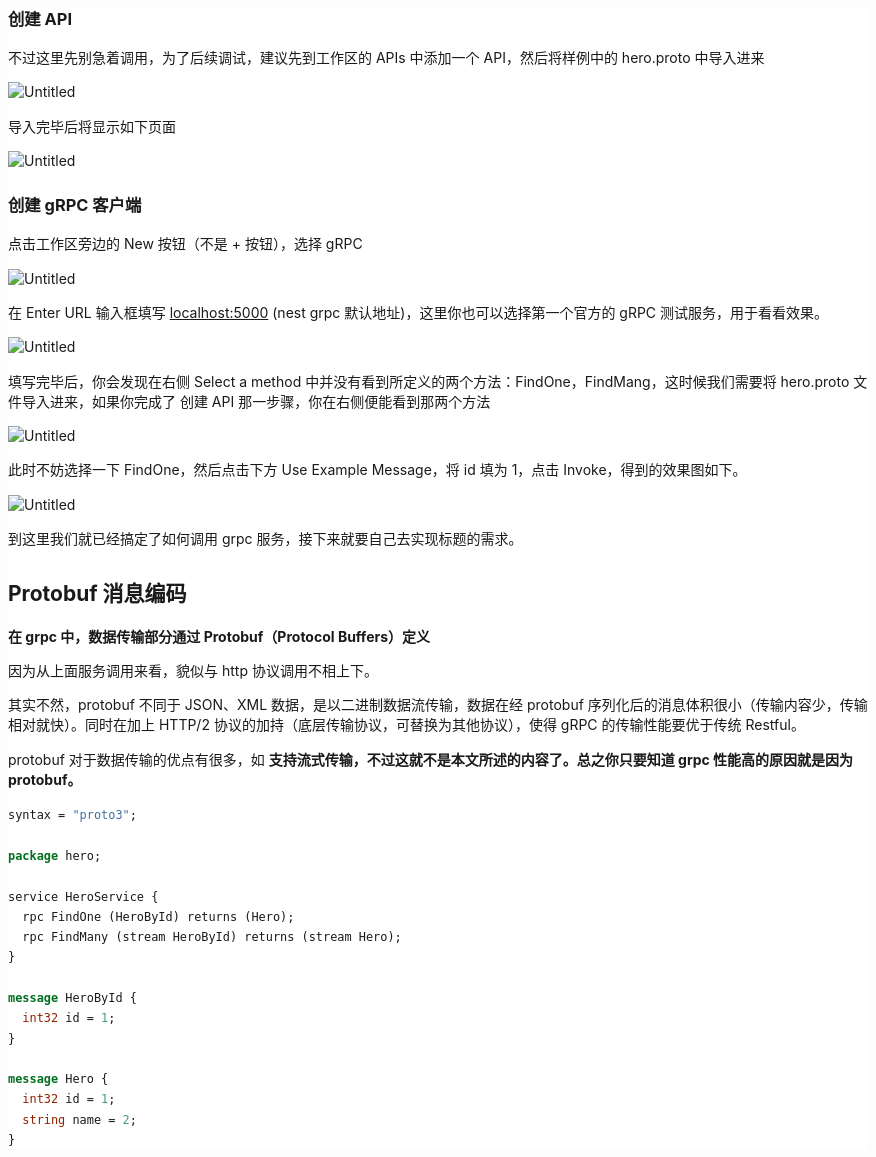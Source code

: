 ### 创建 API

不过这里先别急着调用，为了后续调试，建议先到工作区的 APIs 中添加一个 API，然后将样例中的 hero.proto 中导入进来

![Untitled](https://img.lummstudio.com/202307290823588.png)

导入完毕后将显示如下页面

![Untitled](https://img.lummstudio.com/202307290823589.png)

### 创建 gRPC 客户端

点击工作区旁边的 New 按钮（不是 + 按钮），选择 gRPC

![Untitled](https://img.lummstudio.com/202307290823590.png)

在 Enter URL 输入框填写 [localhost:5000](http://localhost:5000) (nest grpc 默认地址)，这里你也可以选择第一个官方的 gRPC 测试服务，用于看看效果。

![Untitled](https://img.lummstudio.com/202307290823591.png)

填写完毕后，你会发现在右侧 Select a method 中并没有看到所定义的两个方法：FindOne，FindMang，这时候我们需要将 hero.proto 文件导入进来，如果你完成了 创建 API 那一步骤，你在右侧便能看到那两个方法

![Untitled](https://img.lummstudio.com/202307290823592.png)

此时不妨选择一下 FindOne，然后点击下方 Use Example Message，将 id 填为 1，点击 Invoke，得到的效果图如下。

![Untitled](https://img.lummstudio.com/202307290823593.png)

到这里我们就已经搞定了如何调用 grpc 服务，接下来就要自己去实现标题的需求。

## Protobuf 消息编码

**在 grpc 中，数据传输部分通过 Protobuf（Protocol Buffers）定义**

因为从上面服务调用来看，貌似与 http 协议调用不相上下。

其实不然，protobuf 不同于 JSON、XML 数据，是以二进制数据流传输，数据在经 protobuf 序列化后的消息体积很小（传输内容少，传输相对就快）。同时在加上 HTTP/2 协议的加持（底层传输协议，可替换为其他协议），使得 gRPC 的传输性能要优于传统 Restful。

protobuf 对于数据传输的优点有很多，如 **支持流式传输，不过这就不是本文所述的内容了。总之你只要知道 grpc 性能高的原因就是因为 protobuf。**

```protobuf title='hero.proto' icon='vscode-icons:file-type-protobuf'
syntax = "proto3";

package hero;

service HeroService {
  rpc FindOne (HeroById) returns (Hero);
  rpc FindMany (stream HeroById) returns (stream Hero);
}

message HeroById {
  int32 id = 1;
}

message Hero {
  int32 id = 1;
  string name = 2;
}
```

